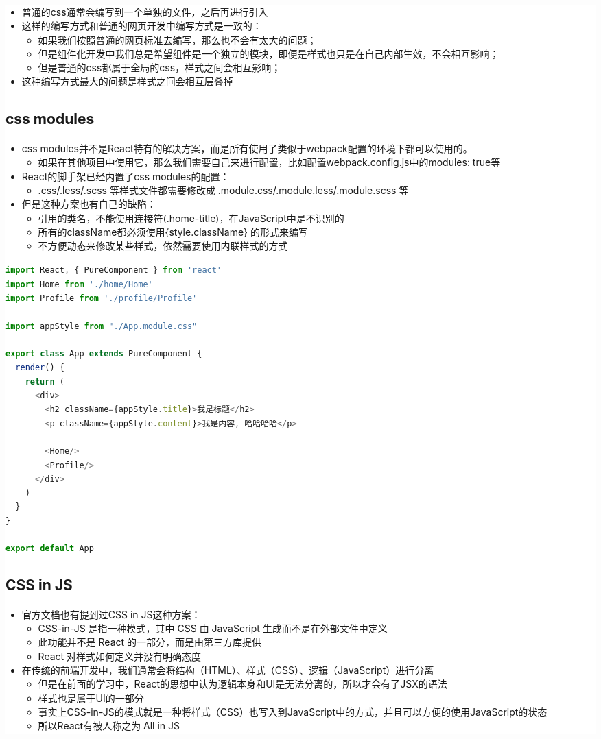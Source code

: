 - 普通的css通常会编写到一个单独的文件，之后再进行引入
- 这样的编写方式和普通的网页开发中编写方式是一致的：
  - 如果我们按照普通的网页标准去编写，那么也不会有太大的问题；
  - 但是组件化开发中我们总是希望组件是一个独立的模块，即便是样式也只是在自己内部生效，不会相互影响；
  - 但是普通的css都属于全局的css，样式之间会相互影响；
- 这种编写方式最大的问题是样式之间会相互层叠掉

## css modules

- css modules并不是React特有的解决方案，而是所有使用了类似于webpack配置的环境下都可以使用的。	
  - 如果在其他项目中使用它，那么我们需要自己来进行配置，比如配置webpack.config.js中的modules: true等
- React的脚手架已经内置了css modules的配置：
  - .css/.less/.scss 等样式文件都需要修改成 .module.css/.module.less/.module.scss 等
- 但是这种方案也有自己的缺陷：
  - 引用的类名，不能使用连接符(.home-title)，在JavaScript中是不识别的
  - 所有的className都必须使用{style.className} 的形式来编写
  - 不方便动态来修改某些样式，依然需要使用内联样式的方式

```js
import React, { PureComponent } from 'react'
import Home from './home/Home'
import Profile from './profile/Profile'

import appStyle from "./App.module.css"

export class App extends PureComponent {
  render() {
    return (
      <div>
        <h2 className={appStyle.title}>我是标题</h2>
        <p className={appStyle.content}>我是内容, 哈哈哈哈</p>

        <Home/>
        <Profile/>
      </div>
    )
  }
}

export default App
```

## CSS in JS

- 官方文档也有提到过CSS in JS这种方案：
  - CSS-in-JS 是指一种模式，其中 CSS 由 JavaScript 生成而不是在外部文件中定义
  - 此功能并不是 React 的一部分，而是由第三方库提供
  - React 对样式如何定义并没有明确态度
- 在传统的前端开发中，我们通常会将结构（HTML）、样式（CSS）、逻辑（JavaScript）进行分离
  - 但是在前面的学习中，React的思想中认为逻辑本身和UI是无法分离的，所以才会有了JSX的语法
  - 样式也是属于UI的一部分
  - 事实上CSS-in-JS的模式就是一种将样式（CSS）也写入到JavaScript中的方式，并且可以方便的使用JavaScript的状态
  - 所以React有被人称之为 All in JS
